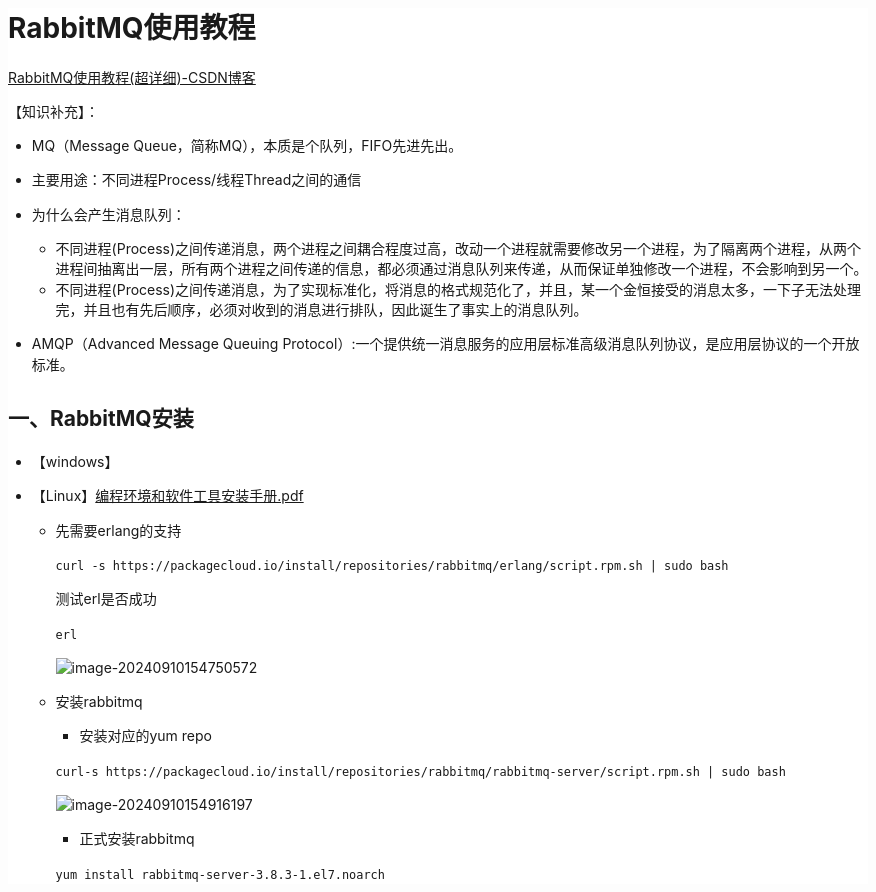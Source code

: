 # RabbitMQ使用教程

[RabbitMQ使用教程(超详细)-CSDN博客](https://blog.csdn.net/lzx1991610/article/details/102970854)

【知识补充】：

- MQ（Message Queue，简称MQ），本质是个队列，FIFO先进先出。

- 主要用途：不同进程Process/线程Thread之间的通信

- 为什么会产生消息队列：
  - 不同进程(Process)之间传递消息，两个进程之间耦合程度过高，改动一个进程就需要修改另一个进程，为了隔离两个进程，从两个进程间抽离出一层，所有两个进程之间传递的信息，都必须通过消息队列来传递，从而保证单独修改一个进程，不会影响到另一个。
  - 不同进程(Process)之间传递消息，为了实现标准化，将消息的格式规范化了，并且，某一个金恒接受的消息太多，一下子无法处理完，并且也有先后顺序，必须对收到的消息进行排队，因此诞生了事实上的消息队列。

- AMQP（Advanced Message Queuing Protocol）:一个提供统一消息服务的应用层标准高级消息队列协议，是应用层协议的一个开放标准。



## 一、RabbitMQ安装

- 【windows】



- 【Linux】[编程环境和软件工具安装手册.pdf](file:///E:/服务器/编程环境和软件工具安装手册.pdf)

  - 先需要erlang的支持

    ```shell
    curl -s https://packagecloud.io/install/repositories/rabbitmq/erlang/script.rpm.sh | sudo bash
    ```

    测试erl是否成功

    ```shell
    erl
    ```

    ![image-20240910154750572](C:\Users\Daily\AppData\Roaming\Typora\typora-user-images\image-20240910154750572.png)

  - 安装rabbitmq

    - 安装对应的yum repo

    ```shell
    curl-s https://packagecloud.io/install/repositories/rabbitmq/rabbitmq-server/script.rpm.sh | sudo bash
    ```

    ![image-20240910154916197](C:\Users\Daily\AppData\Roaming\Typora\typora-user-images\image-20240910154916197.png)

    - 正式安装rabbitmq

    ```shell
    yum install rabbitmq-server-3.8.3-1.el7.noarch
    ```
